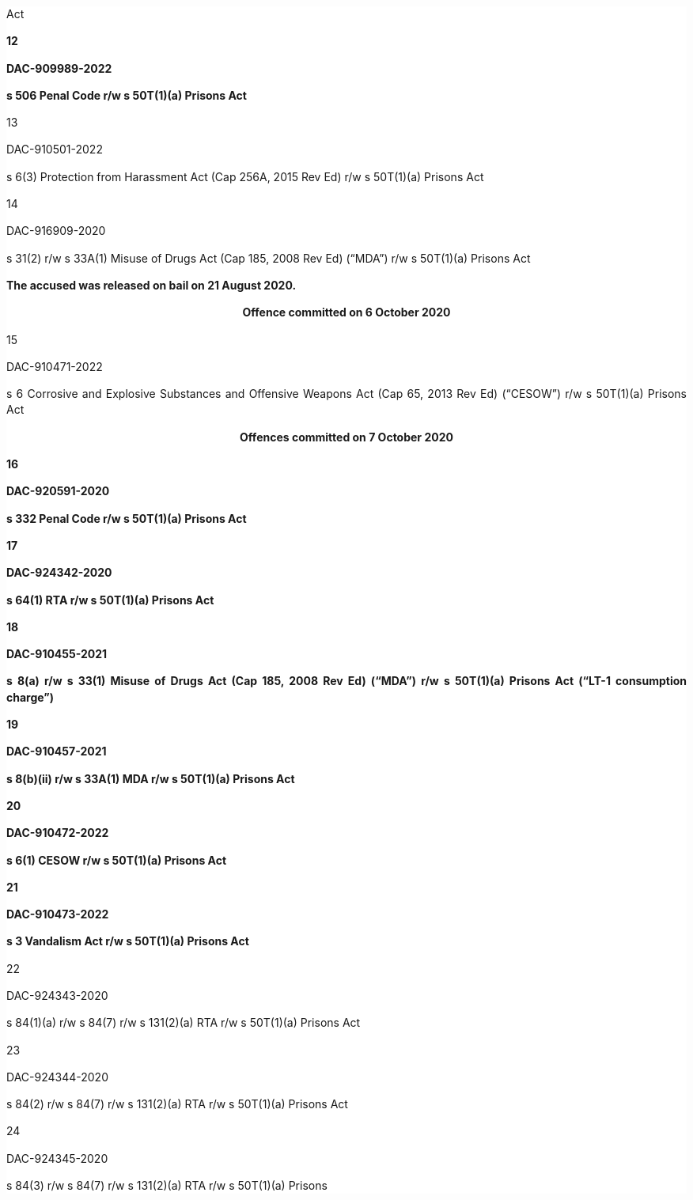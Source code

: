 Act</b></p></td></tr><tr><td align="left" class="br" rowspan="1" valign="top"><p align="justify" class="Table-Para-1"><b>12</b></p></td><td align="left" class="br" rowspan="1" valign="top"><p align="justify" class="Table-Para-1"><b>DAC-909989-2022</b></p></td><td align="left" class="b" rowspan="1" valign="top"><p align="justify" class="Table-Para-1"><b>s 506 Penal Code r/w s 50T(1)(a) Prisons Act</b></p></td></tr><tr><td align="left" class="br" rowspan="1" valign="top"><p align="justify" class="Table-Para-1">13</p></td><td align="left" class="br" rowspan="1" valign="top"><p align="justify" class="Table-Para-1">DAC-910501-2022</p></td><td align="left" class="b" rowspan="1" valign="top"><p align="justify" class="Table-Para-1">s 6(3) Protection from Harassment Act (Cap 256A, 2015 Rev Ed) r/w s 50T(1)(a) Prisons Act</p></td></tr><tr><td align="left" class="br" rowspan="1" valign="top"><p align="justify" class="Table-Para-1">14</p></td><td align="left" class="br" rowspan="1" valign="top"><p align="justify" class="Table-Para-1">DAC-916909-2020</p></td><td align="left" class="b" rowspan="1" valign="top"><p align="justify" class="Table-Para-1">s 31(2) r/w s 33A(1) Misuse of Drugs Act (Cap 185, 2008 Rev Ed) (“MDA”) r/w s 50T(1)(a) Prisons Act</p></td></tr><tr><td align="left" class="b" colspan="3" rowspan="1" valign="top"><p align="justify" class="Table-Para-1"><b>The accused was released on bail on 21 August 2020.</b></p></td></tr><tr><td align="left" class="b" colspan="3" rowspan="1" valign="top"><p align="center" class="Table-Para-1"><b>Offence committed on 6 October 2020</b></p></td></tr><tr><td align="left" class="br" rowspan="1" valign="top"><p align="justify" class="Table-Para-1">15</p></td><td align="left" class="br" rowspan="1" valign="top"><p align="justify" class="Table-Para-1">DAC-910471-2022</p></td><td align="left" class="b" rowspan="1" valign="top"><p align="justify" class="Table-Para-1">s 6 Corrosive and Explosive Substances and Offensive Weapons Act (Cap 65, 2013 Rev Ed) (“CESOW”) r/w s 50T(1)(a) Prisons Act</p></td></tr><tr><td align="left" class="b" colspan="3" rowspan="1" valign="top"><p align="center" class="Table-Para-1"><b>Offences committed on 7 October 2020</b></p></td></tr><tr><td align="left" class="br" rowspan="1" valign="top"><p align="justify" class="Table-Para-1"><b>16</b></p></td><td align="left" class="br" rowspan="1" valign="top"><p align="justify" class="Table-Para-1"><b>DAC-920591-2020</b></p></td><td align="left" class="b" rowspan="1" valign="top"><p align="justify" class="Table-Para-1"><b>s 332 Penal Code r/w s 50T(1)(a) Prisons Act</b></p></td></tr><tr><td align="left" class="br" rowspan="1" valign="top"><p align="justify" class="Table-Para-1"><b>17</b></p></td><td align="left" class="br" rowspan="1" valign="top"><p align="justify" class="Table-Para-1"><b>DAC-924342-2020</b></p></td><td align="left" class="b" rowspan="1" valign="top"><p align="justify" class="Table-Para-1"><b>s 64(1) RTA r/w s 50T(1)(a) Prisons Act</b></p></td></tr><tr><td align="left" class="br" rowspan="1" valign="top"><p align="justify" class="Table-Para-1"><b>18</b></p></td><td align="left" class="br" rowspan="1" valign="top"><p align="justify" class="Table-Para-1"><b>DAC-910455-2021</b></p></td><td align="left" class="b" rowspan="1" valign="top"><p align="justify" class="Table-Para-1"><b>s 8(a) r/w s 33(1) Misuse of Drugs Act (Cap 185, 2008 Rev Ed) (“MDA”) r/w s 50T(1)(a) Prisons Act (“LT-1 consumption charge”)</b></p></td></tr><tr><td align="left" class="br" rowspan="1" valign="top"><p align="justify" class="Table-Para-1"><b>19</b></p></td><td align="left" class="br" rowspan="1" valign="top"><p align="justify" class="Table-Para-1"><b>DAC-910457-2021</b></p></td><td align="left" class="b" rowspan="1" valign="top"><p align="justify" class="Table-Para-1"><b>s 8(b)(ii) r/w s 33A(1) MDA r/w s 50T(1)(a) Prisons Act</b></p></td></tr><tr><td align="left" class="br" rowspan="1" valign="top"><p align="justify" class="Table-Para-1"><b>20</b></p></td><td align="left" class="br" rowspan="1" valign="top"><p align="justify" class="Table-Para-1"><b>DAC-910472-2022</b></p></td><td align="left" class="b" rowspan="1" valign="top"><p align="justify" class="Table-Para-1"><b>s 6(1) CESOW r/w s 50T(1)(a) Prisons Act</b></p></td></tr><tr><td align="left" class="br" rowspan="1" valign="top"><p align="justify" class="Table-Para-1"><b>21</b></p></td><td align="left" class="br" rowspan="1" valign="top"><p align="justify" class="Table-Para-1"><b>DAC-910473-2022</b></p></td><td align="left" class="b" rowspan="1" valign="top"><p align="justify" class="Table-Para-1"><b>s 3 Vandalism Act r/w s 50T(1)(a) Prisons Act</b></p></td></tr><tr><td align="left" class="br" rowspan="1" valign="top"><p align="justify" class="Table-Para-1">22</p></td><td align="left" class="br" rowspan="1" valign="top"><p align="justify" class="Table-Para-1">DAC-924343-2020</p></td><td align="left" class="b" rowspan="1" valign="top"><p align="justify" class="Table-Para-1">s 84(1)(a) r/w s 84(7) r/w s 131(2)(a) RTA r/w s 50T(1)(a) Prisons Act</p></td></tr><tr><td align="left" class="br" rowspan="1" valign="top"><p align="justify" class="Table-Para-1">23</p></td><td align="left" class="br" rowspan="1" valign="top"><p align="justify" class="Table-Para-1">DAC-924344-2020</p></td><td align="left" class="b" rowspan="1" valign="top"><p align="justify" class="Table-Para-1">s 84(2) r/w s 84(7) r/w s 131(2)(a) RTA r/w s 50T(1)(a) Prisons Act</p></td></tr><tr><td align="left" class="br" rowspan="1" valign="top"><p align="justify" class="Table-Para-1">24</p></td><td align="left" class="br" rowspan="1" valign="top"><p align="justify" class="Table-Para-1">DAC-924345-2020</p></td><td align="left" class="b" rowspan="1" valign="top"><p align="justify" class="Table-Para-1">s 84(3) r/w s 84(7) r/w s 131(2)(a) RTA r/w s 50T(1)(a) Prisons
